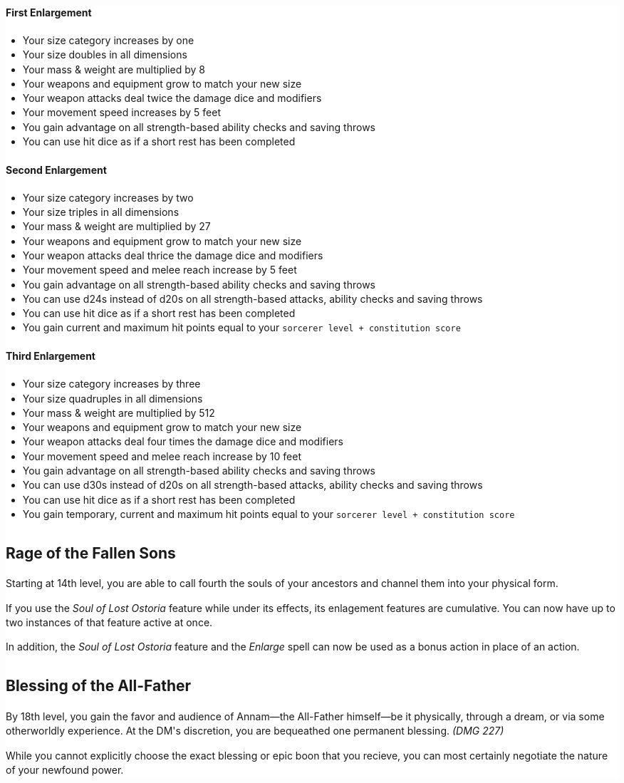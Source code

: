 #### First Enlargement
- Your size category increases by one
- Your size doubles in all dimensions
- Your mass & weight are multiplied by 8
- Your weapons and equipment grow to match your new size
- Your weapon attacks deal twice the damage dice and modifiers
- Your movement speed increases by 5 feet
- You gain advantage on all strength-based ability checks and saving throws
- You can use hit dice as if a short rest has been completed

#### Second Enlargement
- Your size category increases by two
- Your size triples in all dimensions
- Your mass & weight are multiplied by 27
- Your weapons and equipment grow to match your new size
- Your weapon attacks deal thrice the damage dice and modifiers
- Your movement speed and melee reach increase by 5 feet
- You gain advantage on all strength-based ability checks and saving throws
- You can use d24s instead of d20s on all strength-based attacks, ability checks and saving throws
- You can use hit dice as if a short rest has been completed
- You gain current and maximum hit points equal to your `sorcerer level + constitution score`

#### Third Enlargement
- Your size category increases by three
- Your size quadruples in all dimensions
- Your mass & weight are multiplied by 512
- Your weapons and equipment grow to match your new size
- Your weapon attacks deal four times the damage dice and modifiers
- Your movement speed and melee reach increase by 10 feet
- You gain advantage on all strength-based ability checks and saving throws
- You can use d30s instead of d20s on all strength-based attacks, ability checks and saving throws
- You can use hit dice as if a short rest has been completed
- You gain temporary, current and maximum hit points equal to your `sorcerer level + constitution score`

## Rage of the Fallen Sons
Starting at 14th level, you are able to call fourth the souls of your ancestors and channel them into your physical form.

If you use the *Soul of Lost Ostoria* feature while under its effects, its enlagement features are cumulative. You can now have up to two instances of that feature active at once.

In addition, the *Soul of Lost Ostoria* feature and the *Enlarge* spell can now be used as a bonus action in place of an action.

## Blessing of the All-Father
By 18th level, you gain the favor and audience of Annam—the All-Father himself—be it physically, through a dream, or via some otherworldly experience. At the DM's discretion, you are bequeathed one permanent blessing. *(DMG 227)*

While you cannot explicitly choose the exact blessing or epic boon that you recieve, you can most certainly negotiate the nature of your newfound power.
